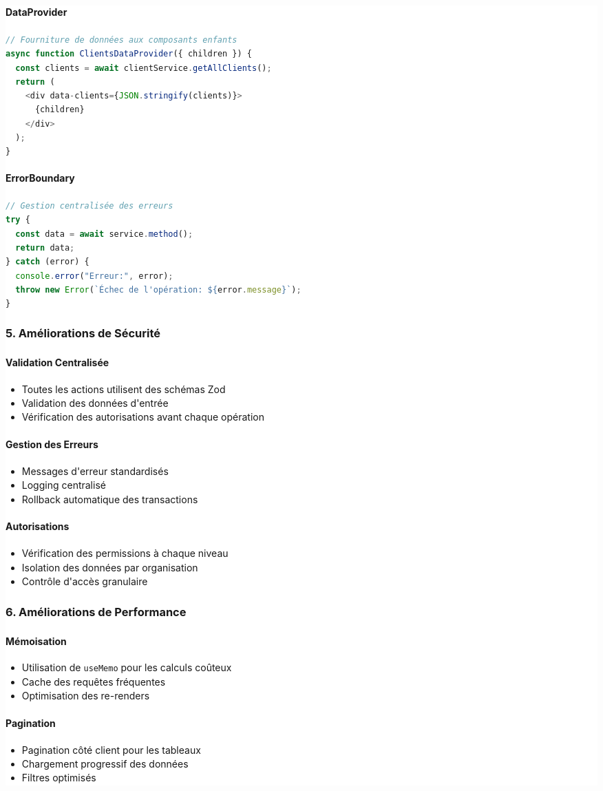 #### DataProvider
```typescript
// Fourniture de données aux composants enfants
async function ClientsDataProvider({ children }) {
  const clients = await clientService.getAllClients();
  return (
    <div data-clients={JSON.stringify(clients)}>
      {children}
    </div>
  );
}
```

#### ErrorBoundary
```typescript
// Gestion centralisée des erreurs
try {
  const data = await service.method();
  return data;
} catch (error) {
  console.error("Erreur:", error);
  throw new Error(`Échec de l'opération: ${error.message}`);
}
```

### 5. Améliorations de Sécurité

#### Validation Centralisée
- Toutes les actions utilisent des schémas Zod
- Validation des données d'entrée
- Vérification des autorisations avant chaque opération

#### Gestion des Erreurs
- Messages d'erreur standardisés
- Logging centralisé
- Rollback automatique des transactions

#### Autorisations
- Vérification des permissions à chaque niveau
- Isolation des données par organisation
- Contrôle d'accès granulaire

### 6. Améliorations de Performance

#### Mémoisation
- Utilisation de `useMemo` pour les calculs coûteux
- Cache des requêtes fréquentes
- Optimisation des re-renders

#### Pagination
- Pagination côté client pour les tableaux
- Chargement progressif des données
- Filtres optimisés

